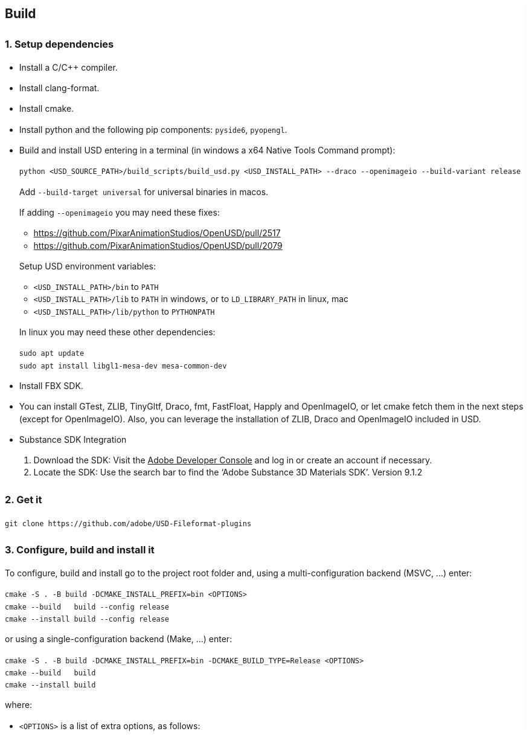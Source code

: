 
## Build

### 1. Setup dependencies
* Install a C/C++ compiler.
* Install clang-format.
* Install cmake.
* Install python and the following pip components: `pyside6`, `pyopengl`.
* Build and install USD entering in a terminal (in windows a x64 Native Tools Command prompt):
    ```
    python <USD_SOURCE_PATH>/build_scripts/build_usd.py <USD_INSTALL_PATH> --draco --openimageio --build-variant release
    ```

    Add `--build-target universal` for universal binaries in macos.

    If adding `--openimageio` you may need these fixes:
    * https://github.com/PixarAnimationStudios/OpenUSD/pull/2517
    * https://github.com/PixarAnimationStudios/OpenUSD/pull/2079

    Setup USD environment variables:
    * `<USD_INSTALL_PATH>/bin` to `PATH`
    * `<USD_INSTALL_PATH>/lib` to `PATH` in windows, or to `LD_LIBRARY_PATH` in linux, mac
    * `<USD_INSTALL_PATH>/lib/python` to `PYTHONPATH`

    In linux you may need these other dependencies:
    ```
    sudo apt update
    sudo apt install libgl1-mesa-dev mesa-common-dev
    ```
* Install FBX SDK.
* You can install GTest, ZLIB, TinyGltf, Draco, fmt, FastFloat, Happly and OpenImageIO, or let cmake fetch them in the next steps (except for OpenImageIO). Also, you can leverage the installation of ZLIB, Draco and OpenImageIO included in USD.

* Substance SDK Integration
  1. Download the SDK: Visit the [Adobe Developer Console](https://developer.adobe.com/console/servicesandapis#) and log in or create an account if necessary.
  2. Locate the SDK: Use the search bar to find the ‘Adobe Substance 3D Materials SDK’.  Version 9.1.2

### 2. Get it
```
git clone https://github.com/adobe/USD-Fileformat-plugins
```
### 3. Configure, build and install it
To configure, build and install go to the project root folder and,
using a multi-configuration backend (MSVC, ...) enter:
```
cmake -S . -B build -DCMAKE_INSTALL_PREFIX=bin <OPTIONS>
cmake --build   build --config release
cmake --install build --config release
```
or using a single-configuration backend (Make, ...) enter:
```
cmake -S . -B build -DCMAKE_INSTALL_PREFIX=bin -DCMAKE_BUILD_TYPE=Release <OPTIONS>
cmake --build   build
cmake --install build
```
where:
* `<OPTIONS>` is a list of extra options, as follows:
